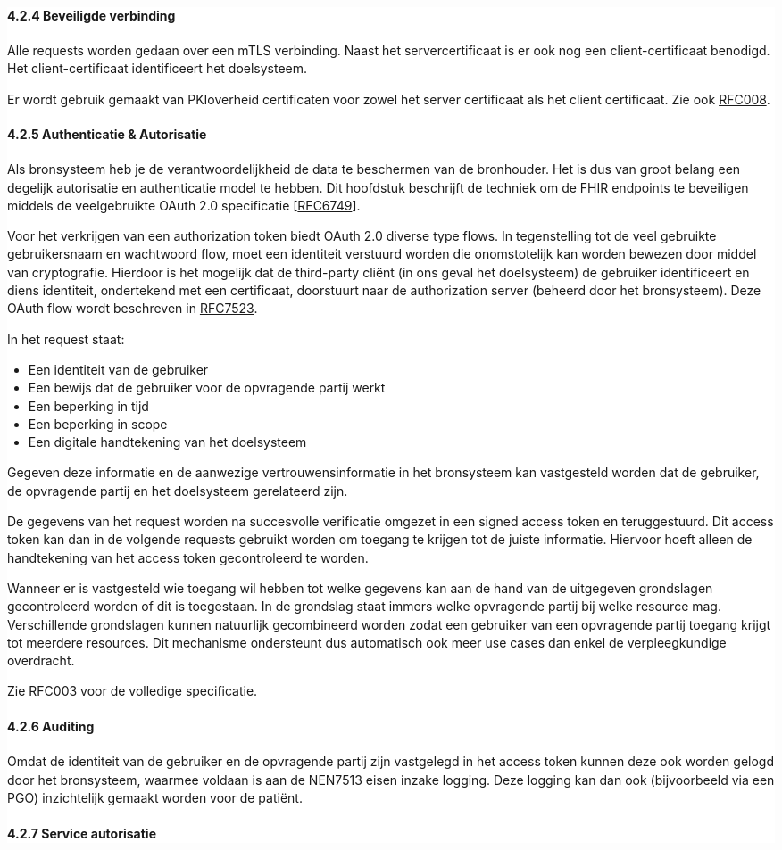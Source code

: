 #### 4.2.4 Beveiligde verbinding

Alle requests worden gedaan over een mTLS verbinding. Naast het servercertificaat is er ook nog een client-certificaat benodigd. Het client-certificaat identificeert het doelsysteem.

Er wordt gebruik gemaakt van PKIoverheid certificaten voor zowel het server certificaat als het client certificaat. Zie ook [RFC008](https://nuts-foundation.gitbook.io/drafts/rfc/rfc008-certificate-structure).

#### 4.2.5 Authenticatie & Autorisatie

Als bronsysteem heb je de verantwoordelijkheid de data te beschermen van de bronhouder. Het is dus van groot belang een degelijk autorisatie en authenticatie model te hebben. Dit hoofdstuk beschrijft de techniek om de FHIR endpoints te beveiligen middels de veelgebruikte OAuth 2.0 specificatie \[[RFC6749](https://tools.ietf.org/html/rfc6749)\].

Voor het verkrijgen van een authorization token biedt OAuth 2.0 diverse type flows. In tegenstelling tot de veel gebruikte gebruikersnaam en wachtwoord flow, moet een identiteit verstuurd worden die onomstotelijk kan worden bewezen door middel van cryptografie. Hierdoor is het mogelijk dat de third-party cliënt \(in ons geval het doelsysteem\) de gebruiker identificeert en diens identiteit, ondertekend met een certificaat, doorstuurt naar de authorization server \(beheerd door het bronsysteem\). Deze OAuth flow wordt beschreven in [RFC7523](https://tools.ietf.org/html/rfc7523).

In het request staat:

* Een identiteit van de gebruiker
* Een bewijs dat de gebruiker voor de opvragende partij werkt
* Een beperking in tijd
* Een beperking in scope
* Een digitale handtekening van het doelsysteem

Gegeven deze informatie en de aanwezige vertrouwensinformatie in het bronsysteem kan vastgesteld worden dat de gebruiker, de opvragende partij en het doelsysteem gerelateerd zijn.

De gegevens van het request worden na succesvolle verificatie omgezet in een signed access token en teruggestuurd. Dit access token kan dan in de volgende requests gebruikt worden om toegang te krijgen tot de juiste informatie. Hiervoor hoeft alleen de handtekening van het access token gecontroleerd te worden.

Wanneer er is vastgesteld wie toegang wil hebben tot welke gegevens kan aan de hand van de uitgegeven grondslagen gecontroleerd worden of dit is toegestaan. In de grondslag staat immers welke opvragende partij bij welke resource mag. Verschillende grondslagen kunnen natuurlijk gecombineerd worden zodat een gebruiker van een opvragende partij toegang krijgt tot meerdere resources. Dit mechanisme ondersteunt dus automatisch ook meer use cases dan enkel de verpleegkundige overdracht.

Zie [RFC003](https://nuts-foundation.gitbook.io/drafts/rfc/rfc003-oauth2-authorization) voor de volledige specificatie.

#### 4.2.6 Auditing

Omdat de identiteit van de gebruiker en de opvragende partij zijn vastgelegd in het access token kunnen deze ook worden gelogd door het bronsysteem, waarmee voldaan is aan de NEN7513 eisen inzake logging. Deze logging kan dan ook \(bijvoorbeeld via een PGO\) inzichtelijk gemaakt worden voor de patiënt.

#### 4.2.7 Service autorisatie
